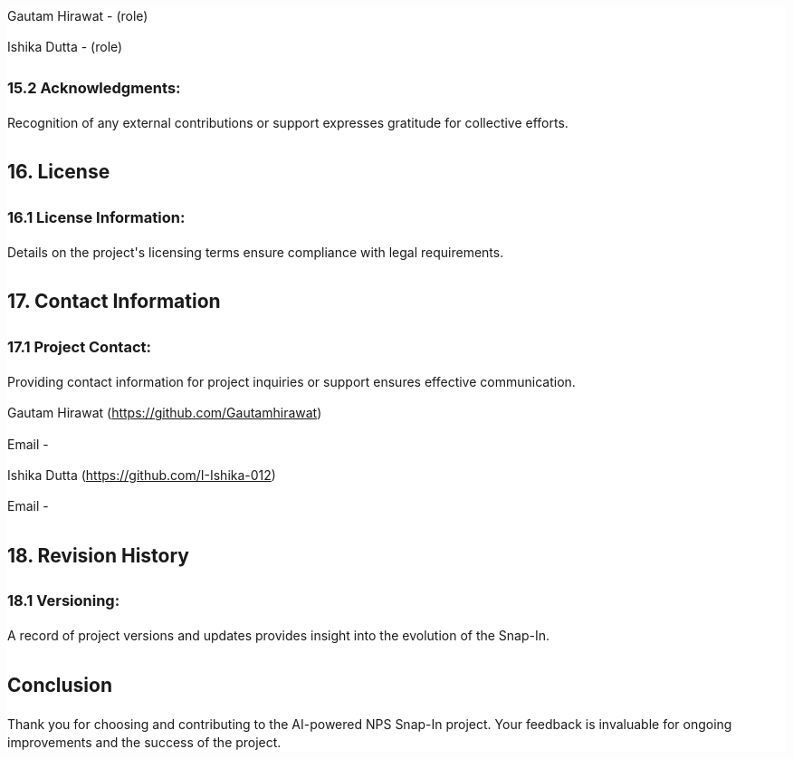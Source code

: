 Gautam Hirawat - (role)

Ishika Dutta - (role)

### 15.2 Acknowledgments:

Recognition of any external contributions or support expresses gratitude for collective efforts.

## 16. License

### 16.1 License Information:

Details on the project's licensing terms ensure compliance with legal requirements.

## 17. Contact Information

### 17.1 Project Contact:

Providing contact information for project inquiries or support ensures effective communication.

Gautam Hirawat (https://github.com/Gautamhirawat)

Email - 

Ishika Dutta (https://github.com/I-Ishika-012)

Email - 

## 18. Revision History

### 18.1 Versioning:

A record of project versions and updates provides insight into the evolution of the Snap-In.

## Conclusion

Thank you for choosing and contributing to the AI-powered NPS Snap-In project. Your feedback is invaluable for ongoing improvements and the success of the project.